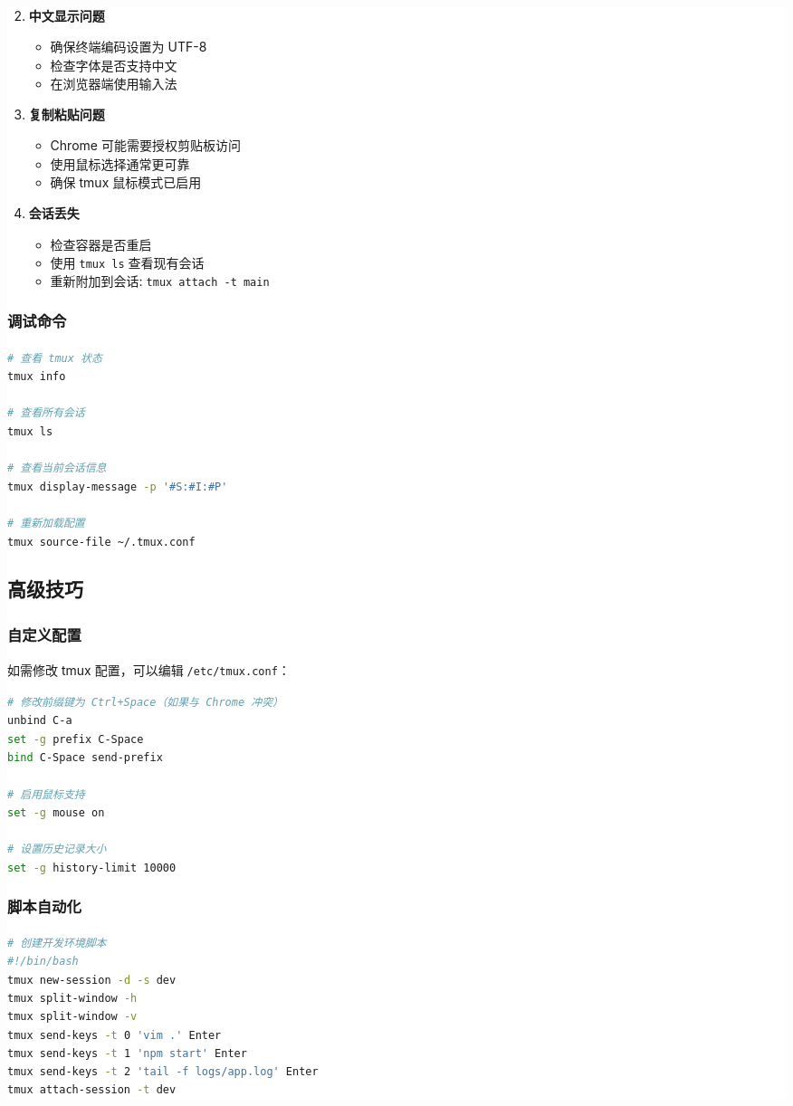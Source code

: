 2. **中文显示问题**
   - 确保终端编码设置为 UTF-8
   - 检查字体是否支持中文
   - 在浏览器端使用输入法

3. **复制粘贴问题**
   - Chrome 可能需要授权剪贴板访问
   - 使用鼠标选择通常更可靠
   - 确保 tmux 鼠标模式已启用

4. **会话丢失**
   - 检查容器是否重启
   - 使用 `tmux ls` 查看现有会话
   - 重新附加到会话: `tmux attach -t main`

### 调试命令
```bash
# 查看 tmux 状态
tmux info

# 查看所有会话
tmux ls

# 查看当前会话信息
tmux display-message -p '#S:#I:#P'

# 重新加载配置
tmux source-file ~/.tmux.conf
```

## 高级技巧

### 自定义配置
如需修改 tmux 配置，可以编辑 `/etc/tmux.conf`：
```bash
# 修改前缀键为 Ctrl+Space（如果与 Chrome 冲突）
unbind C-a
set -g prefix C-Space
bind C-Space send-prefix

# 启用鼠标支持
set -g mouse on

# 设置历史记录大小
set -g history-limit 10000
```

### 脚本自动化
```bash
# 创建开发环境脚本
#!/bin/bash
tmux new-session -d -s dev
tmux split-window -h
tmux split-window -v
tmux send-keys -t 0 'vim .' Enter
tmux send-keys -t 1 'npm start' Enter
tmux send-keys -t 2 'tail -f logs/app.log' Enter
tmux attach-session -t dev
```
